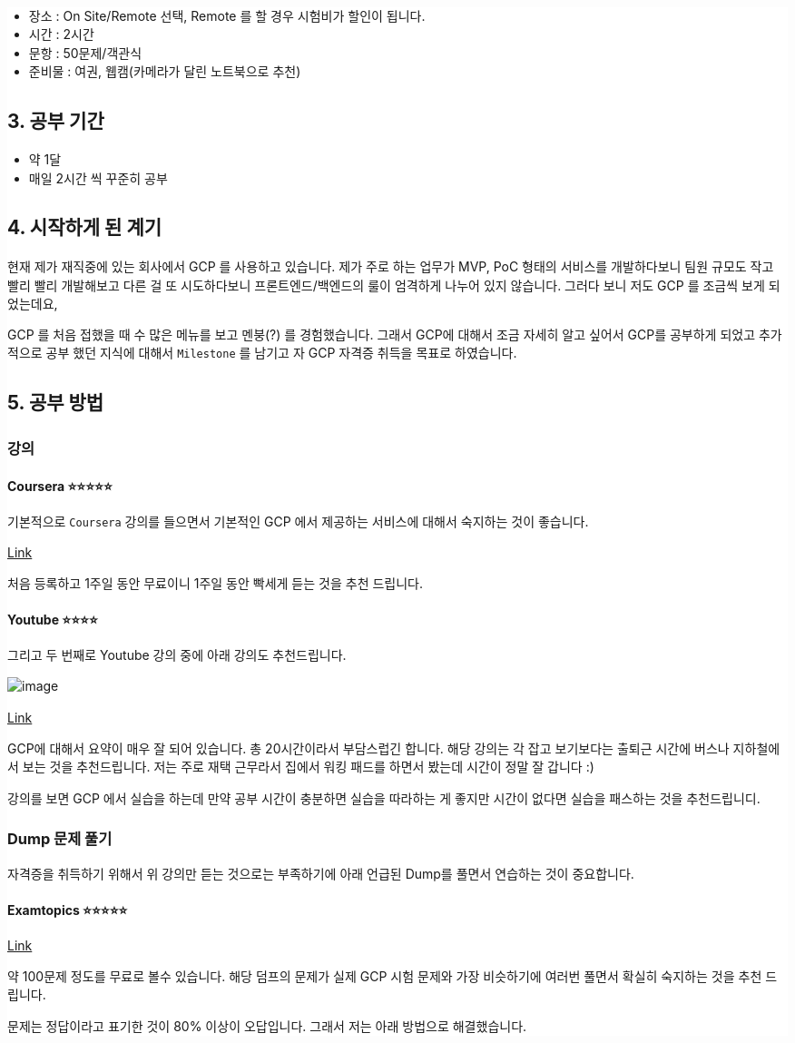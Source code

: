 - 장소 : On Site/Remote 선택, Remote 를 할 경우 시험비가 할인이 됩니다.
- 시간 : 2시간
- 문항 : 50문제/객관식
- 준비물 : 여권, 웹캠(카메라가 달린 노트북으로 추천)

## 3. 공부 기간

- 약 1달
- 매일 2시간 씩 꾸준히 공부

## 4. 시작하게 된 계기

현재 제가 재직중에 있는 회사에서 GCP 를 사용하고 있습니다. 제가 주로 하는 업무가 MVP, PoC 형태의 서비스를 개발하다보니 팀원 규모도 작고 빨리 빨리 개발해보고 다른 걸 또 시도하다보니 프론트엔드/백엔드의 룰이 엄격하게 나누어 있지 않습니다. 그러다 보니 저도 GCP 를 조금씩 보게 되었는데요,

GCP 를 처음 접했을 때 수 많은 메뉴를 보고 멘붕(?) 를 경험했습니다. 그래서 GCP에 대해서 조금 자세히 알고 싶어서 GCP를 공부하게 되었고 추가적으로 공부 했던 지식에 대해서 `Milestone` 를 남기고 자 GCP 자격증 취득을 목표로 하였습니다.

## 5. 공부 방법

### 강의

#### Coursera ⭐⭐⭐⭐⭐

기본적으로 `Coursera` 강의를 들으면서 기본적인 GCP 에서 제공하는 서비스에 대해서 숙지하는 것이 좋습니다.

[Link](https://www.coursera.org/professional-certificates/cloud-engineering-gcp)

처음 등록하고 1주일 동안 무료이니 1주일 동안 빡세게 듣는 것을 추천 드립니다.

#### Youtube ⭐⭐⭐⭐

그리고 두 번째로 Youtube 강의 중에 아래 강의도 추천드립니다.

<img width="979" alt="image" src="https://user-images.githubusercontent.com/35194820/212505276-f032af5d-042f-4c60-b26b-afceb6d74e9c.png">

[Link](https://www.youtube.com/watch?v=jpno8FSqpc8)

GCP에 대해서 요약이 매우 잘 되어 있습니다. 총 20시간이라서 부담스럽긴 합니다. 
해당 강의는 각 잡고 보기보다는 출퇴근 시간에 버스나 지하철에서 보는 것을 추천드립니다. 저는 주로 재택 근무라서 집에서 워킹 패드를 하면서 봤는데 시간이 정말 잘 갑니다 :)

강의를 보면 GCP 에서 실습을 하는데 만약 공부 시간이 충분하면 실습을 따라하는 게 좋지만 시간이 없다면 실습을 패스하는 것을 추천드립니디.

### Dump 문제 풀기

자격증을 취득하기 위해서 위 강의만 듣는 것으로는 부족하기에 아래 언급된 Dump를 풀면서 연습하는 것이 중요합니다.

#### Examtopics ⭐⭐⭐⭐⭐

[Link](https://www.examtopics.com/exams/google/associate-cloud-engineer/view/)

약 100문제 정도를 무료로 볼수 있습니다. 
해당 덤프의 문제가 실제 GCP 시험 문제와 가장 비슷하기에 여러번 풀면서 확실히 숙지하는 것을 추천 드립니다.

문제는 정답이라고 표기한 것이 80% 이상이 오답입니다. 그래서 저는 아래 방법으로 해결했습니다.
